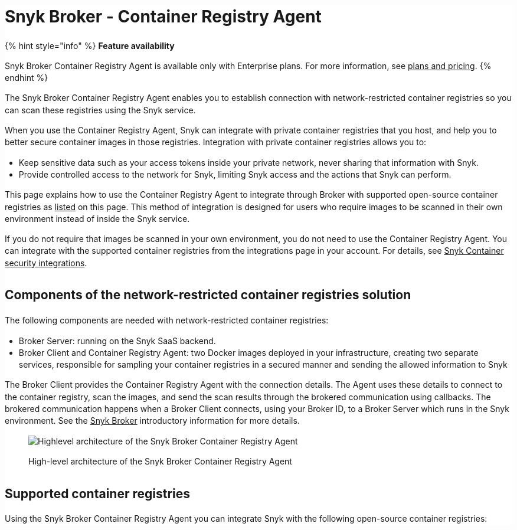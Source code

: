 # Snyk Broker - Container Registry Agent

{% hint style="info" %}
**Feature availability**

Snyk Broker Container Registry Agent is available only with Enterprise plans. For more information, see [plans and pricing](https://snyk.io/plans/).
{% endhint %}

The Snyk Broker Container Registry Agent enables you to establish connection with network-restricted container registries so you can scan these registries using the Snyk service.

When you use the Container Registry Agent, Snyk can integrate with private container registries that you host, and help you to better secure container images in those registries. Integration with private container registries allows you to:

* Keep sensitive data such as your access tokens inside your private network, never sharing that information with Snyk.
* Provide controlled access to the network for Snyk, limiting Snyk access and the actions that Snyk can perform.

This page explains how to use the Container Registry Agent to integrate through Broker with supported open-source container registries as [listed](./#supported-container-registries) on this page. This method of integration is designed for users who require images to be scanned in their own environment instead of inside the Snyk service.

If you do not require that images be scanned in your own environment, you do not need to use the Container Registry Agent. You can integrate with the supported container registries from the integrations page in your account. For details, see [Snyk Container security integrations](../../../scan-with-snyk/snyk-container/container-registry-integrations/).

## **Components of the network-restricted container registries solution**

The following components are needed with network-restricted container registries:

* Broker Server: running on the Snyk SaaS backend.
* Broker Client and Container Registry Agent: two Docker images deployed in your infrastructure, creating two separate services, responsible for sampling your container registries in a secured manner and sending the allowed information to Snyk

The Broker Client provides the Container Registry Agent with the connection details. The Agent uses these details to connect to the container registry, scan the images, and send the scan results through the brokered communication using callbacks. The brokered communication happens when a Broker Client connects, using your Broker ID, to a Broker Server which runs in the Snyk environment. See the [Snyk Broker](../) introductory information for more details.

<figure><img src="../../../.gitbook/assets/mceclip0-8-.png" alt="Highlevel architecture of the Snyk Broker Container Registry Agent"><figcaption><p>High-level architecture of the Snyk Broker Container Registry Agent</p></figcaption></figure>

## **Supported container registries**

Using the Snyk Broker Container Registry Agent you can integrate Snyk with the following open-source container registries:
